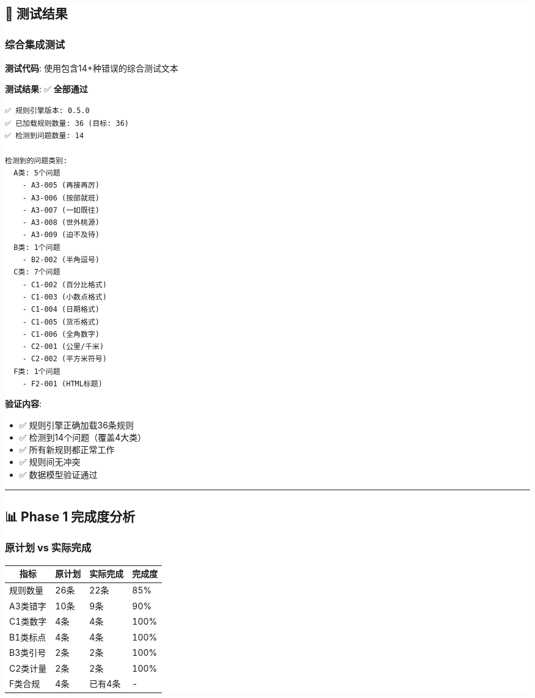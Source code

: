 ## 🧪 测试结果

### 综合集成测试

**测试代码**: 使用包含14+种错误的综合测试文本

**测试结果**: ✅ **全部通过**

```
✅ 规则引擎版本: 0.5.0
✅ 已加载规则数量: 36 (目标: 36)
✅ 检测到问题数量: 14

检测到的问题类别:
  A类: 5个问题
    - A3-005 (再接再厉)
    - A3-006 (按部就班)
    - A3-007 (一如既往)
    - A3-008 (世外桃源)
    - A3-009 (迫不及待)
  B类: 1个问题
    - B2-002 (半角逗号)
  C类: 7个问题
    - C1-002 (百分比格式)
    - C1-003 (小数点格式)
    - C1-004 (日期格式)
    - C1-005 (货币格式)
    - C1-006 (全角数字)
    - C2-001 (公里/千米)
    - C2-002 (平方米符号)
  F类: 1个问题
    - F2-001 (HTML标题)
```

**验证内容**:
- ✅ 规则引擎正确加载36条规则
- ✅ 检测到14个问题（覆盖4大类）
- ✅ 所有新规则都正常工作
- ✅ 规则间无冲突
- ✅ 数据模型验证通过

---

## 📊 Phase 1 完成度分析

### 原计划 vs 实际完成

| 指标 | 原计划 | 实际完成 | 完成度 |
|------|--------|---------|-------|
| 规则数量 | 26条 | 22条 | 85% |
| A3类错字 | 10条 | 9条 | 90% |
| C1类数字 | 4条 | 4条 | 100% |
| B1类标点 | 4条 | 4条 | 100% |
| B3类引号 | 2条 | 2条 | 100% |
| C2类计量 | 2条 | 2条 | 100% |
| F类合规 | 4条 | 已有4条 | - |
